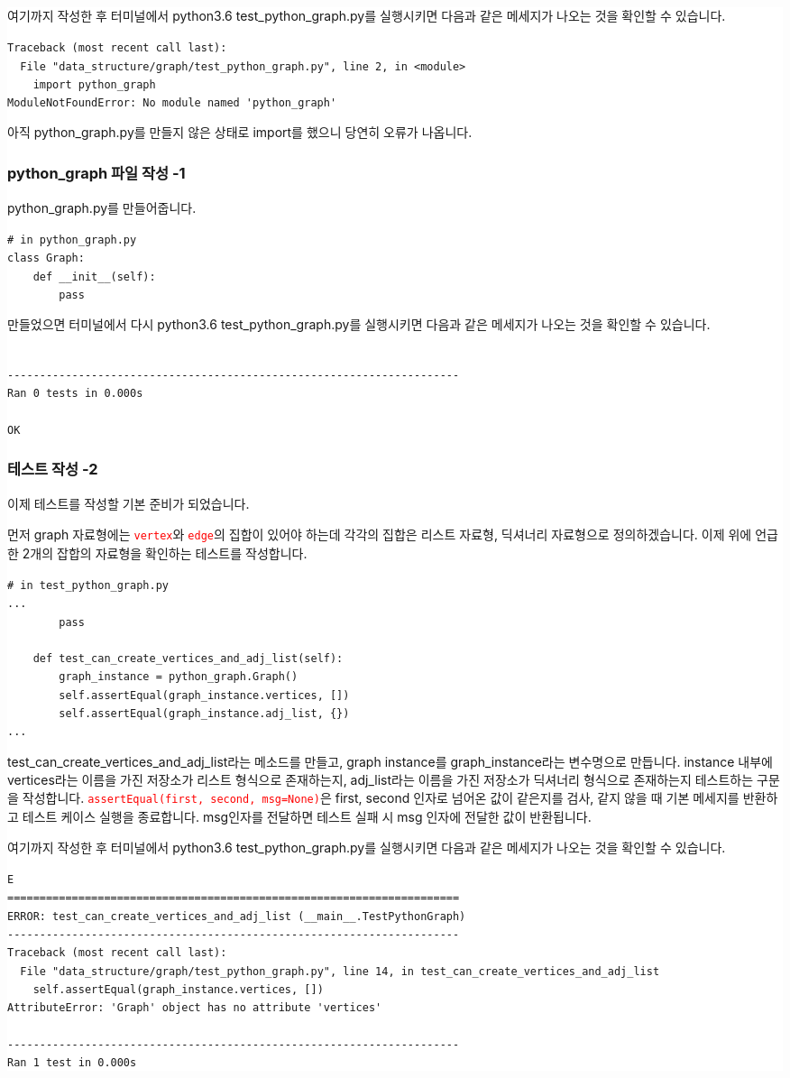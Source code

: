 여기까지 작성한 후 터미널에서 python3.6 test_python_graph.py를 실행시키면 다음과 같은 메세지가 나오는 것을 확인할 수 있습니다.
~~~~
Traceback (most recent call last):
  File "data_structure/graph/test_python_graph.py", line 2, in <module>
    import python_graph
ModuleNotFoundError: No module named 'python_graph'
~~~~
아직 python_graph.py를 만들지 않은 상태로 import를 했으니 당연히 오류가 나옵니다.

### python_graph 파일 작성 -1

python_graph.py를 만들어줍니다.
~~~~
# in python_graph.py
class Graph:
    def __init__(self):
        pass
~~~~
만들었으면 터미널에서 다시 python3.6 test_python_graph.py를 실행시키면 다음과 같은 메세지가 나오는 것을 확인할 수 있습니다.
~~~~

----------------------------------------------------------------------
Ran 0 tests in 0.000s

OK
~~~~

### 테스트 작성 -2

이제 테스트를 작성할 기본 준비가 되었습니다.

먼저 graph 자료형에는 <tt style="color: #FF0000">`vertex`</tt>와 <tt style="color: #FF0000">`edge`</tt>의 집합이 있어야 하는데 각각의 집합은 리스트 자료형, 딕셔너리 자료형으로 정의하겠습니다.
이제 위에 언급한 2개의 잡합의 자료형을 확인하는 테스트를 작성합니다.
~~~~
# in test_python_graph.py
...
        pass

    def test_can_create_vertices_and_adj_list(self):
        graph_instance = python_graph.Graph()
        self.assertEqual(graph_instance.vertices, [])
        self.assertEqual(graph_instance.adj_list, {}) 
...
~~~~
test_can_create_vertices_and_adj_list라는 메소드를 만들고, graph instance를 graph_instance라는 변수명으로 만듭니다.
instance 내부에 vertices라는 이름을 가진 저장소가 리스트 형식으로 존재하는지, adj_list라는 이름을 가진 저장소가 딕셔너리 형식으로 존재하는지 테스트하는 구문을 작성합니다.
<tt style="color: #FF0000">`assertEqual(first, second, msg=None)`</tt>은 first, second 인자로 넘어온 값이 같은지를 검사, 같지 
않을 때 기본 메세지를 반환하고 테스트 케이스 실행을 종료합니다. msg인자를 전달하면 테스트 실패 시 msg 인자에 전달한 값이 반환됩니다.

여기까지 작성한 후 터미널에서 python3.6 test_python_graph.py를 실행시키면 다음과 같은 메세지가 나오는 것을 확인할 수 있습니다.
~~~~
E
======================================================================
ERROR: test_can_create_vertices_and_adj_list (__main__.TestPythonGraph)
----------------------------------------------------------------------
Traceback (most recent call last):
  File "data_structure/graph/test_python_graph.py", line 14, in test_can_create_vertices_and_adj_list
    self.assertEqual(graph_instance.vertices, [])
AttributeError: 'Graph' object has no attribute 'vertices'

----------------------------------------------------------------------
Ran 1 test in 0.000s

~~~~